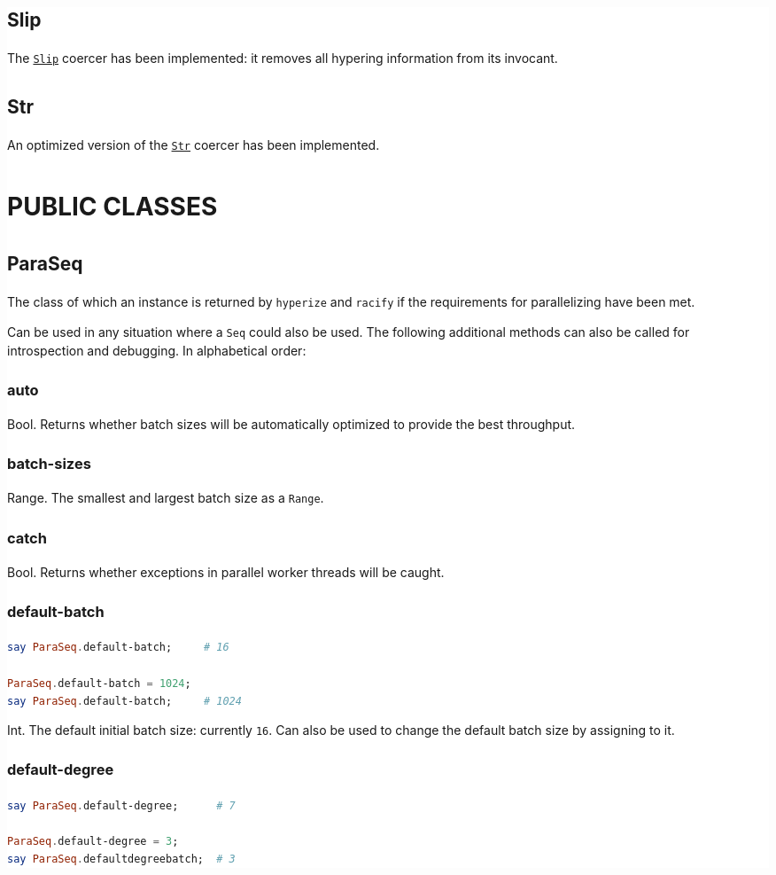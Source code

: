 Slip
----

The [`Slip`](https://docs.raku.org/type/Slip) coercer has been implemented: it removes all hypering information from its invocant.

Str
---

An optimized version of the [`Str`](https://docs.raku.org/type/Str) coercer has been implemented.

PUBLIC CLASSES
==============

ParaSeq
-------

The class of which an instance is returned by `hyperize` and `racify` if the requirements for parallelizing have been met.

Can be used in any situation where a `Seq` could also be used. The following additional methods can also be called for introspection and debugging. In alphabetical order:

### auto

Bool. Returns whether batch sizes will be automatically optimized to provide the best throughput.

### batch-sizes

Range. The smallest and largest batch size as a `Range`.

### catch

Bool. Returns whether exceptions in parallel worker threads will be caught.

### default-batch

```raku
say ParaSeq.default-batch;     # 16

ParaSeq.default-batch = 1024;
say ParaSeq.default-batch;     # 1024
```

Int. The default initial batch size: currently `16`. Can also be used to change the default batch size by assigning to it.

### default-degree

```raku
say ParaSeq.default-degree;      # 7

ParaSeq.default-degree = 3;
say ParaSeq.defaultdegreebatch;  # 3
```
